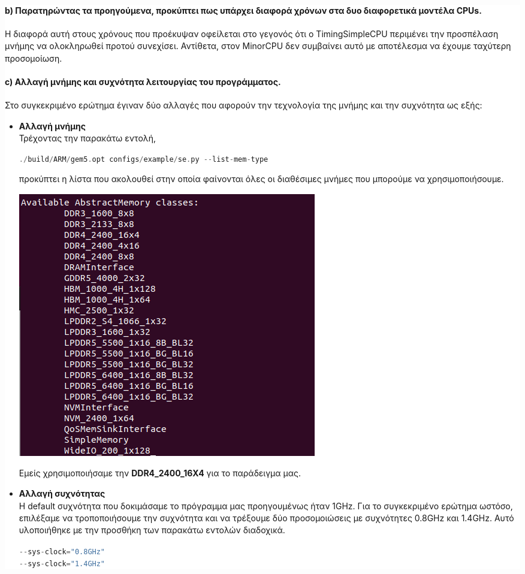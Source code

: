 #### **b) Παρατηρώντας τα προηγούμενα, προκύπτει πως υπάρχει διαφορά χρόνων στα δυο διαφορετικά μοντέλα CPUs.**  
   
   Η διαφορά αυτή στους χρόνους που προέκυψαν οφείλεται στο γεγονός ότι ο TimingSimpleCPU περιμένει την προσπέλαση μνήμης να ολοκληρωθεί προτού συνεχίσει. Αντίθετα, στον MinorCPU δεν συμβαίνει αυτό με αποτέλεσμα να έχουμε ταχύτερη προσομοίωση.

#### **c) Αλλαγή μνήμης και συχνότητα λειτουργίας του προγράμματος.**  

Στο συγκεκριμένο ερώτημα έγιναν δύο αλλαγές που αφορούν την τεχνολογία της μνήμης και την συχνότητα ως εξής:  
+ **Αλλαγή μνήμης**  
   Τρέχοντας την παρακάτω εντολή,    
   ```c
   ./build/ARM/gem5.opt configs/example/se.py --list-mem-type
   ```
   
   προκύπτει η λίστα που ακολουθεί στην οποία φαίνονται όλες οι διαθέσιμες μνήμες που μπορούμε να χρησιμοποιήσουμε.  
      
   ![mem-list](https://github.com/lkmeta/Advanced-Computer-Architecture/blob/main/readme_imgs/mem_list.png "Mem List")
   
   Εμείς χρησιμοποιήσαμε την **DDR4_2400_16X4** για το παράδειγμα μας.
   
+ **Αλλαγή συχνότητας**  
   Η default συχνότητα που δοκιμάσαμε τo πρόγραμμα μας προηγουμένως ήταν 1GHz. Για το συγκεκριμένο ερώτημα ωστόσο, επιλέξαμε να τροποποιήσουμε την συχνότητα και να τρέξουμε δύο προσομοιώσεις με συχνότητες 0.8GHz και 1.4GHz. Αυτό υλοποιήθηκε με την προσθήκη των παρακάτω εντολών διαδοχικά.
   ```c
   --sys-clock="0.8GHz"
   --sys-clock="1.4GHz"
   ```
   